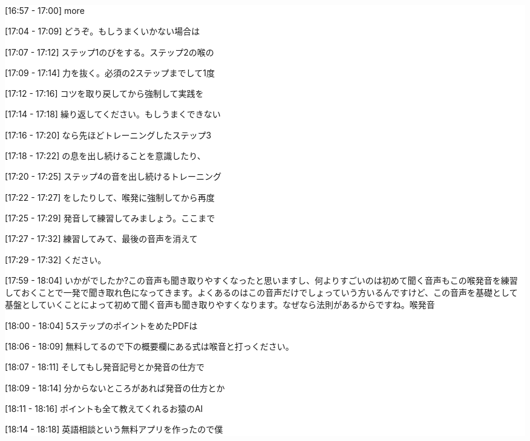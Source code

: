 [16:57 - 17:00]
more

[17:04 - 17:09]
どうぞ。もしうまくいかない場合は

[17:07 - 17:12]
ステップ1のびをする。ステップ2の喉の

[17:09 - 17:14]
力を抜く。必須の2ステップまでして1度

[17:12 - 17:16]
コツを取り戻してから強制して実践を

[17:14 - 17:18]
繰り返してください。もしうまくできない

[17:16 - 17:20]
なら先ほどトレーニングしたステップ3

[17:18 - 17:22]
の息を出し続けることを意識したり、

[17:20 - 17:25]
ステップ4の音を出し続けるトレーニング

[17:22 - 17:27]
をしたりして、喉発に強制してから再度

[17:25 - 17:29]
発音して練習してみましょう。ここまで

[17:27 - 17:32]
練習してみて、最後の音声を消えて

[17:29 - 17:32]
ください。

[17:59 - 18:04]
いかがでしたか?この音声も聞き取りやすくなったと思いますし、何よりすごいのは初めて聞く音声もこの喉発音を練習しておくことで一発で聞き取れ色になってきます。よくあるのはこの音声だけでしょっていう方いるんですけど、この音声を基礎として基盤としていくことによって初めて聞く音声も聞き取りやすくなります。なぜなら法則があるからですね。喉発音

[18:00 - 18:04]
5ステップのポイントをめたPDFは

[18:06 - 18:09]
無料してるので下の概要欄にある式は喉音と打っください。

[18:07 - 18:11]
そしてもし発音記号とか発音の仕方で

[18:09 - 18:14]
分からないところがあれば発音の仕方とか

[18:11 - 18:16]
ポイントも全て教えてくれるお猿のAI

[18:14 - 18:18]
英語相談という無料アプリを作ったので僕
